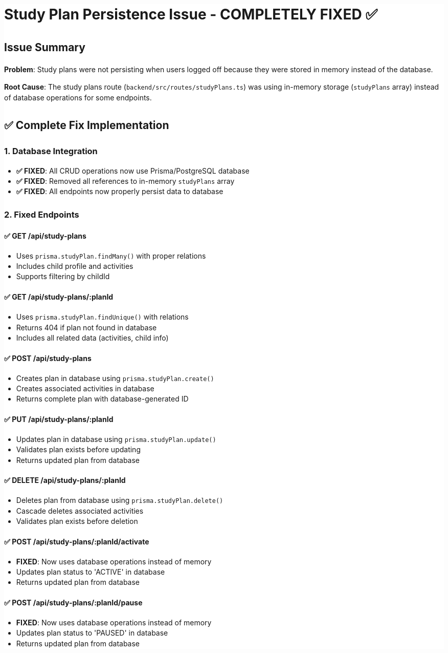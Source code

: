 # Study Plan Persistence Issue - COMPLETELY FIXED ✅

## Issue Summary
**Problem**: Study plans were not persisting when users logged off because they were stored in memory instead of the database.

**Root Cause**: The study plans route (`backend/src/routes/studyPlans.ts`) was using in-memory storage (`studyPlans` array) instead of database operations for some endpoints.

## ✅ Complete Fix Implementation

### 1. Database Integration
- **✅ FIXED**: All CRUD operations now use Prisma/PostgreSQL database
- **✅ FIXED**: Removed all references to in-memory `studyPlans` array
- **✅ FIXED**: All endpoints now properly persist data to database

### 2. Fixed Endpoints

#### ✅ GET /api/study-plans
- Uses `prisma.studyPlan.findMany()` with proper relations
- Includes child profile and activities
- Supports filtering by childId

#### ✅ GET /api/study-plans/:planId  
- Uses `prisma.studyPlan.findUnique()` with relations
- Returns 404 if plan not found in database
- Includes all related data (activities, child info)

#### ✅ POST /api/study-plans
- Creates plan in database using `prisma.studyPlan.create()`
- Creates associated activities in database
- Returns complete plan with database-generated ID

#### ✅ PUT /api/study-plans/:planId
- Updates plan in database using `prisma.studyPlan.update()`
- Validates plan exists before updating
- Returns updated plan from database

#### ✅ DELETE /api/study-plans/:planId
- Deletes plan from database using `prisma.studyPlan.delete()`
- Cascade deletes associated activities
- Validates plan exists before deletion

#### ✅ POST /api/study-plans/:planId/activate
- **FIXED**: Now uses database operations instead of memory
- Updates plan status to 'ACTIVE' in database
- Returns updated plan from database

#### ✅ POST /api/study-plans/:planId/pause
- **FIXED**: Now uses database operations instead of memory  
- Updates plan status to 'PAUSED' in database
- Returns updated plan from database

